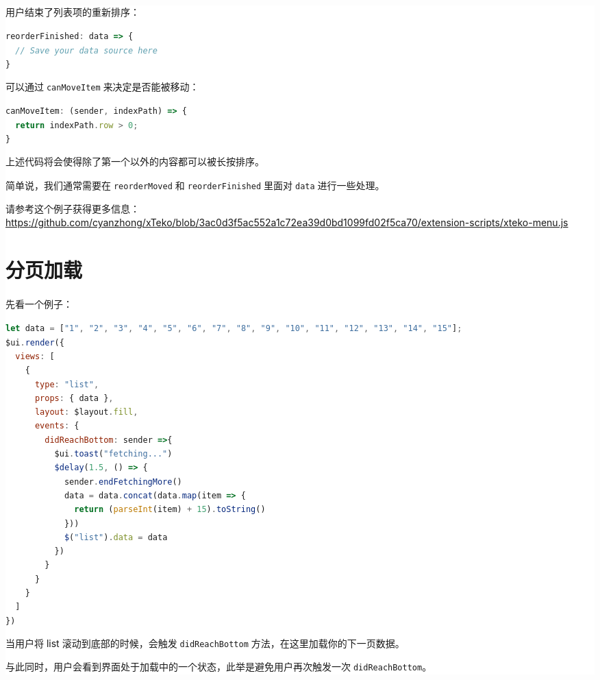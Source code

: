用户结束了列表项的重新排序：

```js
reorderFinished: data => {
  // Save your data source here
}
```

可以通过 `canMoveItem` 来决定是否能被移动：

```js
canMoveItem: (sender, indexPath) => {
  return indexPath.row > 0;
}
```

上述代码将会使得除了第一个以外的内容都可以被长按排序。

简单说，我们通常需要在 `reorderMoved` 和 `reorderFinished` 里面对 `data` 进行一些处理。

请参考这个例子获得更多信息：https://github.com/cyanzhong/xTeko/blob/3ac0d3f5ac552a1c72ea39d0bd1099fd02f5ca70/extension-scripts/xteko-menu.js

# 分页加载

先看一个例子：

```js
let data = ["1", "2", "3", "4", "5", "6", "7", "8", "9", "10", "11", "12", "13", "14", "15"];
$ui.render({
  views: [
    {
      type: "list",
      props: { data },
      layout: $layout.fill,
      events: {
        didReachBottom: sender =>{
          $ui.toast("fetching...")
          $delay(1.5, () => {
            sender.endFetchingMore()
            data = data.concat(data.map(item => {
              return (parseInt(item) + 15).toString()
            }))
            $("list").data = data
          })
        }
      }
    }
  ]
})
```

当用户将 list 滚动到底部的时候，会触发 `didReachBottom` 方法，在这里加载你的下一页数据。

与此同时，用户会看到界面处于加载中的一个状态，此举是避免用户再次触发一次 `didReachBottom`。
